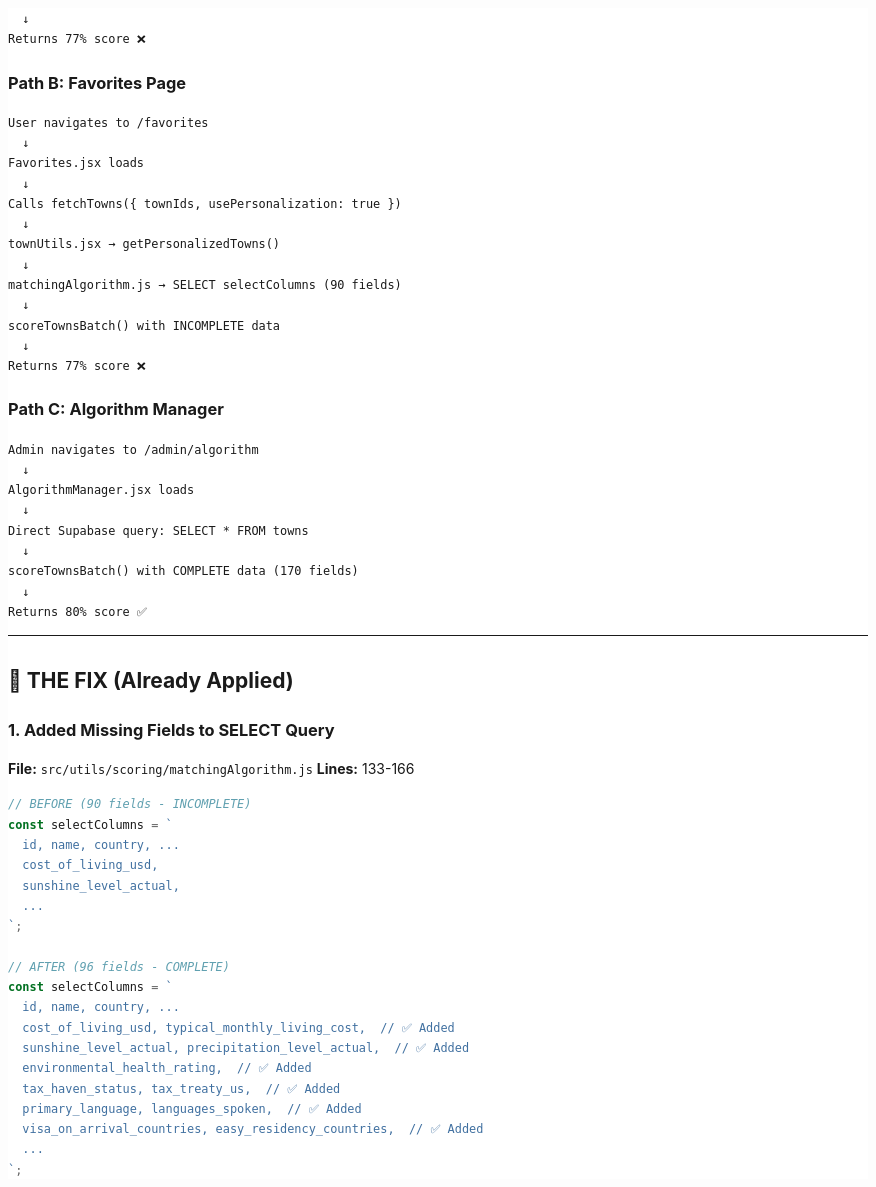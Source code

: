 ```
  ↓
Returns 77% score ❌
```

### Path B: Favorites Page
```
User navigates to /favorites
  ↓
Favorites.jsx loads
  ↓
Calls fetchTowns({ townIds, usePersonalization: true })
  ↓
townUtils.jsx → getPersonalizedTowns()
  ↓
matchingAlgorithm.js → SELECT selectColumns (90 fields)
  ↓
scoreTownsBatch() with INCOMPLETE data
  ↓
Returns 77% score ❌
```

### Path C: Algorithm Manager
```
Admin navigates to /admin/algorithm
  ↓
AlgorithmManager.jsx loads
  ↓
Direct Supabase query: SELECT * FROM towns
  ↓
scoreTownsBatch() with COMPLETE data (170 fields)
  ↓
Returns 80% score ✅
```

---

## 🔧 THE FIX (Already Applied)

### 1. Added Missing Fields to SELECT Query

**File:** `src/utils/scoring/matchingAlgorithm.js`
**Lines:** 133-166

```javascript
// BEFORE (90 fields - INCOMPLETE)
const selectColumns = `
  id, name, country, ...
  cost_of_living_usd,
  sunshine_level_actual,
  ...
`;

// AFTER (96 fields - COMPLETE)
const selectColumns = `
  id, name, country, ...
  cost_of_living_usd, typical_monthly_living_cost,  // ✅ Added
  sunshine_level_actual, precipitation_level_actual,  // ✅ Added
  environmental_health_rating,  // ✅ Added
  tax_haven_status, tax_treaty_us,  // ✅ Added
  primary_language, languages_spoken,  // ✅ Added
  visa_on_arrival_countries, easy_residency_countries,  // ✅ Added
  ...
`;
```